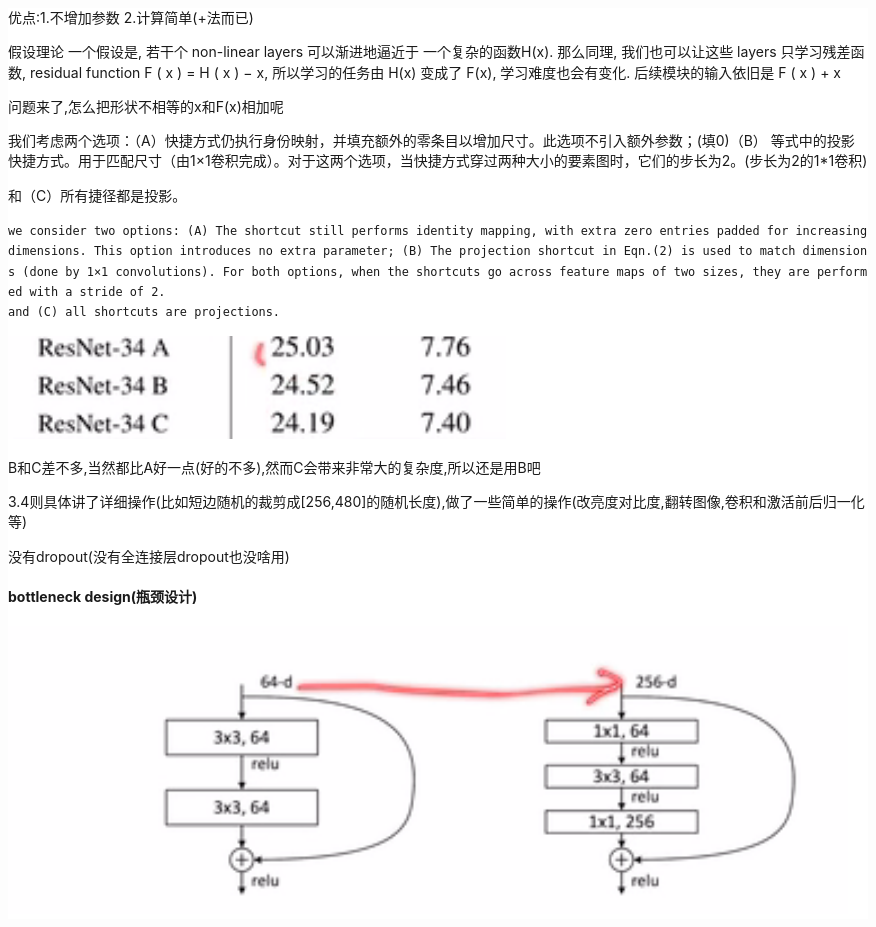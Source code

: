 优点:1.不增加参数	2.计算简单(+法而已)

假设理论
一个假设是, 若干个 non-linear layers 可以渐进地逼近于 一个复杂的函数H(x). 那么同理, 我们也可以让这些 layers 只学习残差函数,
residual function F ( x ) = H ( x ) − x, 所以学习的任务由 H(x) 变成了 F(x), 学习难度也会有变化.
后续模块的输入依旧是 F ( x ) + x



问题来了,怎么把形状不相等的x和F(x)相加呢

我们考虑两个选项：（A）快捷方式仍执行身份映射，并填充额外的零条目以增加尺寸。此选项不引入额外参数；(填0)（B） 等式中的投影快捷方式。用于匹配尺寸（由1×1卷积完成）。对于这两个选项，当快捷方式穿过两种大小的要素图时，它们的步长为2。(步长为2的1*1卷积)

和（C）所有捷径都是投影。

```
we consider two options: (A) The shortcut still performs identity mapping, with extra zero entries padded for increasing dimensions. This option introduces no extra parameter; (B) The projection shortcut in Eqn.(2) is used to match dimensions (done by 1×1 convolutions). For both options, when the shortcuts go across feature maps of two sizes, they are performed with a stride of 2.
and (C) all shortcuts are projections.
```

![image-20220222211123594](李沐带着读论文(含方法,不记得可以看看最前面).assets/image-20220222211123594.png)

B和C差不多,当然都比A好一点(好的不多),然而C会带来非常大的复杂度,所以还是用B吧

3.4则具体讲了详细操作(比如短边随机的裁剪成[256,480]的随机长度),做了一些简单的操作(改亮度对比度,翻转图像,卷积和激活前后归一化等) 

没有dropout(没有全连接层dropout也没啥用)

#### bottleneck design(瓶颈设计)

![image-20220222212209381](李沐带着读论文(含方法,不记得可以看看最前面).assets/image-20220222212209381.png)
